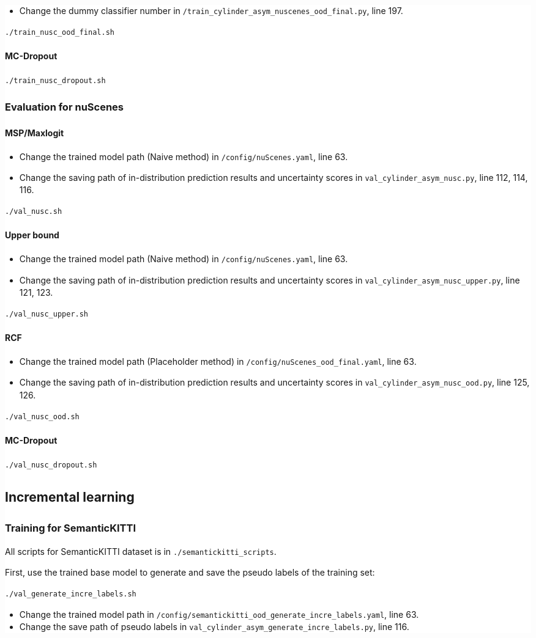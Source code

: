 - Change the dummy classifier number in `/train_cylinder_asym_nuscenes_ood_final.py`, line 197.
```
./train_nusc_ood_final.sh
```

#### MC-Dropout
```
./train_nusc_dropout.sh
```

### Evaluation for nuScenes

#### MSP/Maxlogit
- Change the trained model path (Naive method) in `/config/nuScenes.yaml`, line 63.

- Change the saving path of in-distribution prediction results and uncertainty scores in `val_cylinder_asym_nusc.py`, line 112, 114, 116.
```
./val_nusc.sh
```

#### Upper bound
- Change the trained model path (Naive method) in `/config/nuScenes.yaml`, line 63.

- Change the saving path of in-distribution prediction results and uncertainty scores in `val_cylinder_asym_nusc_upper.py`, line 121, 123.
```
./val_nusc_upper.sh
```

#### RCF
- Change the trained model path (Placeholder method) in `/config/nuScenes_ood_final.yaml`, line 63.

- Change the saving path of in-distribution prediction results and uncertainty scores in `val_cylinder_asym_nusc_ood.py`, line 125, 126.

```
./val_nusc_ood.sh
```

#### MC-Dropout
```
./val_nusc_dropout.sh
```

## Incremental learning
### Training for SemanticKITTI
All scripts for SemanticKITTI dataset is in `./semantickitti_scripts`.

First, use the trained base model to generate and save the pseudo labels of the training set:
```
./val_generate_incre_labels.sh
```
- Change the trained model path in `/config/semantickitti_ood_generate_incre_labels.yaml`, line 63.
- Change the save path of pseudo labels in `val_cylinder_asym_generate_incre_labels.py`, line 116.
